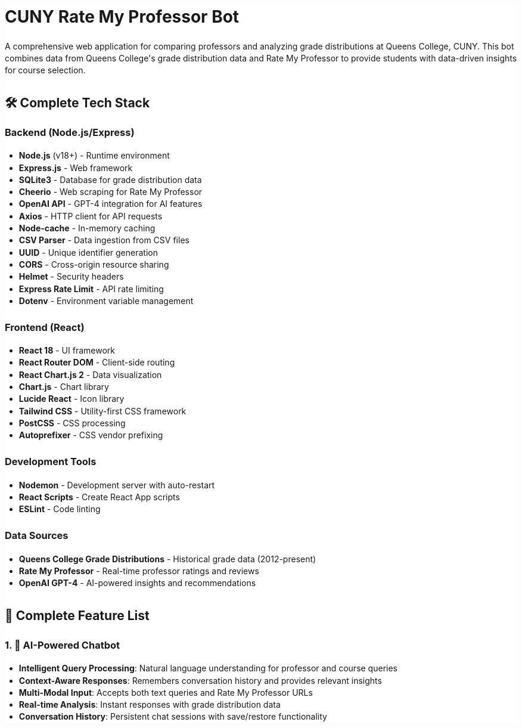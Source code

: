 # CUNY Rate My Professor Bot

A comprehensive web application for comparing professors and analyzing grade distributions at Queens College, CUNY. This bot combines data from Queens College's grade distribution data and Rate My Professor to provide students with data-driven insights for course selection.

## 🛠️ Complete Tech Stack

### **Backend (Node.js/Express)**
- **Node.js** (v18+) - Runtime environment
- **Express.js** - Web framework
- **SQLite3** - Database for grade distribution data
- **Cheerio** - Web scraping for Rate My Professor
- **OpenAI API** - GPT-4 integration for AI features
- **Axios** - HTTP client for API requests
- **Node-cache** - In-memory caching
- **CSV Parser** - Data ingestion from CSV files
- **UUID** - Unique identifier generation
- **CORS** - Cross-origin resource sharing
- **Helmet** - Security headers
- **Express Rate Limit** - API rate limiting
- **Dotenv** - Environment variable management

### **Frontend (React)**
- **React 18** - UI framework
- **React Router DOM** - Client-side routing
- **React Chart.js 2** - Data visualization
- **Chart.js** - Chart library
- **Lucide React** - Icon library
- **Tailwind CSS** - Utility-first CSS framework
- **PostCSS** - CSS processing
- **Autoprefixer** - CSS vendor prefixing

### **Development Tools**
- **Nodemon** - Development server with auto-restart
- **React Scripts** - Create React App scripts
- **ESLint** - Code linting

### **Data Sources**
- **Queens College Grade Distributions** - Historical grade data (2012-present)
- **Rate My Professor** - Real-time professor ratings and reviews
- **OpenAI GPT-4** - AI-powered insights and recommendations

## 🚀 Complete Feature List

### **1. 🤖 AI-Powered Chatbot**
- **Intelligent Query Processing**: Natural language understanding for professor and course queries
- **Context-Aware Responses**: Remembers conversation history and provides relevant insights
- **Multi-Modal Input**: Accepts both text queries and Rate My Professor URLs
- **Real-time Analysis**: Instant responses with grade distribution data
- **Conversation History**: Persistent chat sessions with save/restore functionality
